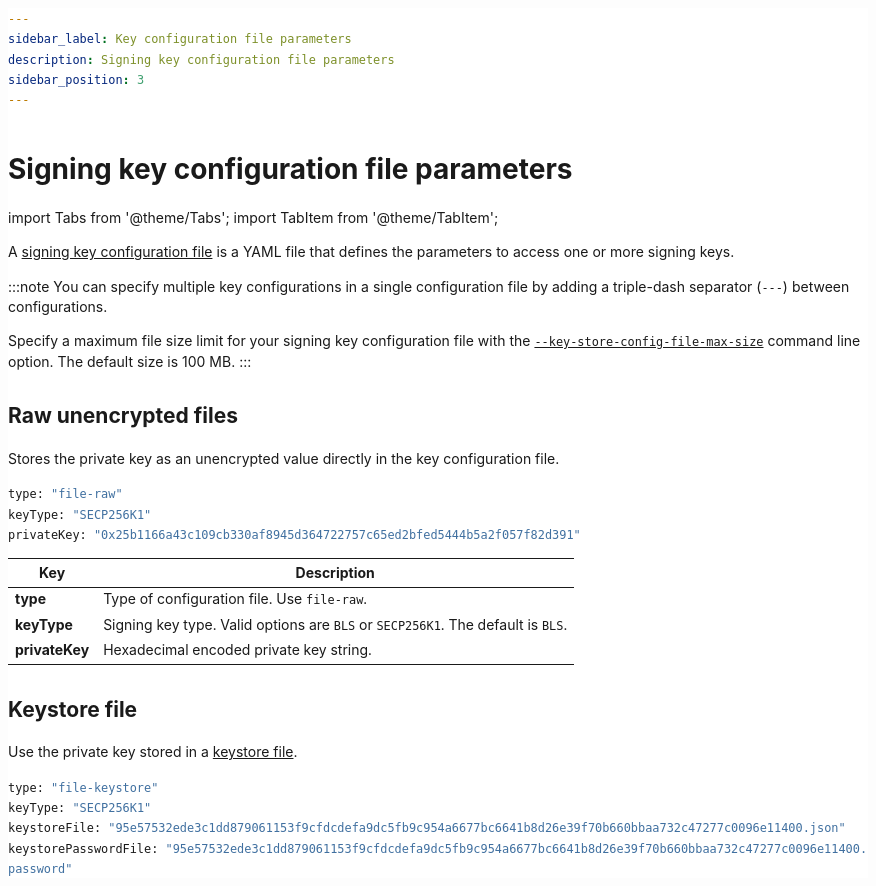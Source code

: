 ```yaml
---
sidebar_label: Key configuration file parameters
description: Signing key configuration file parameters
sidebar_position: 3
---
```


# Signing key configuration file parameters

import Tabs from '@theme/Tabs';
import TabItem from '@theme/TabItem';

A [signing key configuration file] is a YAML file that defines the parameters to access one or more
signing keys.

:::note
You can specify multiple key configurations in a single configuration file by adding a triple-dash
separator (`---`) between configurations.

Specify a maximum file size limit for your signing key configuration file with the
[`--key-store-config-file-max-size`](cli/options.md#key-store-config-file-max-size) command line option.
The default size is 100 MB.
:::

## Raw unencrypted files

Stores the private key as an unencrypted value directly in the key configuration file.

```bash
type: "file-raw"
keyType: "SECP256K1"
privateKey: "0x25b1166a43c109cb330af8945d364722757c65ed2bfed5444b5a2f057f82d391"
```

| Key | Description |
| --- | --- |
| **type** | Type of configuration file. Use `file-raw`. |
| **keyType** | Signing key type. Valid options are `BLS` or `SECP256K1`. The default is `BLS`. |
| **privateKey** | Hexadecimal encoded private key string. |

## Keystore file

Use the private key stored in a [keystore file].

```bash
type: "file-keystore"
keyType: "SECP256K1"
keystoreFile: "95e57532ede3c1dd879061153f9cfdcdefa9dc5fb9c954a6677bc6641b8d26e39f70b660bbaa732c47277c0096e11400.json"
keystorePasswordFile: "95e57532ede3c1dd879061153f9cfdcdefa9dc5fb9c954a6677bc6641b8d26e39f70b660bbaa732c47277c0096e11400.password"
```


[signing key configuration file]: ../how-to/load-keys.md#use-key-configuration-files
[keystore file]: https://github.com/ethereum/EIPs/blob/master/EIPS/eip-2335.md
[PKCS#11 module]: https://developers.yubico.com/YubiHSM2/Component_Reference/PKCS_11/
[connector service]: https://developers.yubico.com/yubihsm-connector/
[Interlock application]: https://github.com/f-secure-foundry/interlock/blob/master/README.md
[File used by Web3Signer]: ../how-to/store-keys/hsm/usb-armory.md#known-server-file